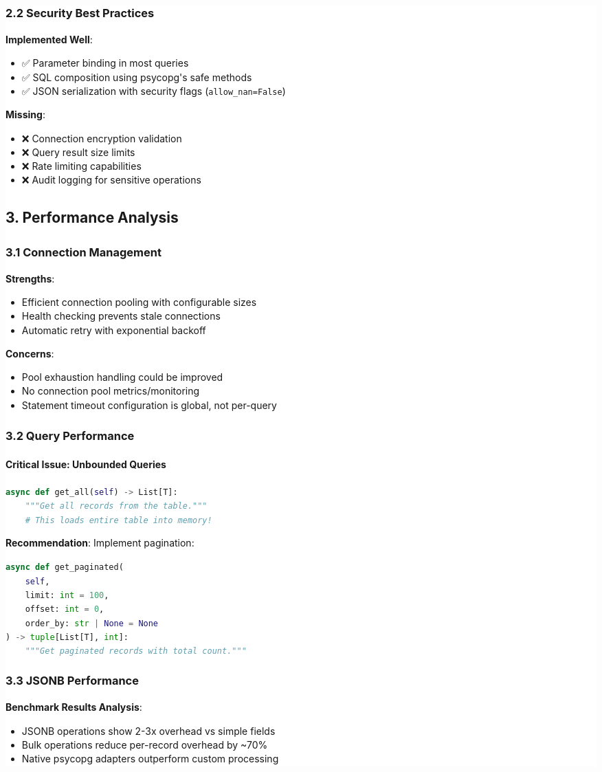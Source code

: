 ### 2.2 Security Best Practices

**Implemented Well**:
- ✅ Parameter binding in most queries
- ✅ SQL composition using psycopg's safe methods
- ✅ JSON serialization with security flags (`allow_nan=False`)

**Missing**:
- ❌ Connection encryption validation
- ❌ Query result size limits
- ❌ Rate limiting capabilities
- ❌ Audit logging for sensitive operations

## 3. Performance Analysis

### 3.1 Connection Management

**Strengths**:
- Efficient connection pooling with configurable sizes
- Health checking prevents stale connections
- Automatic retry with exponential backoff

**Concerns**:
- Pool exhaustion handling could be improved
- No connection pool metrics/monitoring
- Statement timeout configuration is global, not per-query

### 3.2 Query Performance

#### Critical Issue: Unbounded Queries
```python
async def get_all(self) -> List[T]:
    """Get all records from the table."""
    # This loads entire table into memory!
```

**Recommendation**: Implement pagination:
```python
async def get_paginated(
    self, 
    limit: int = 100, 
    offset: int = 0,
    order_by: str | None = None
) -> tuple[List[T], int]:
    """Get paginated records with total count."""
```

### 3.3 JSONB Performance

**Benchmark Results Analysis**:
- JSONB operations show 2-3x overhead vs simple fields
- Bulk operations reduce per-record overhead by ~70%
- Native psycopg adapters outperform custom processing
